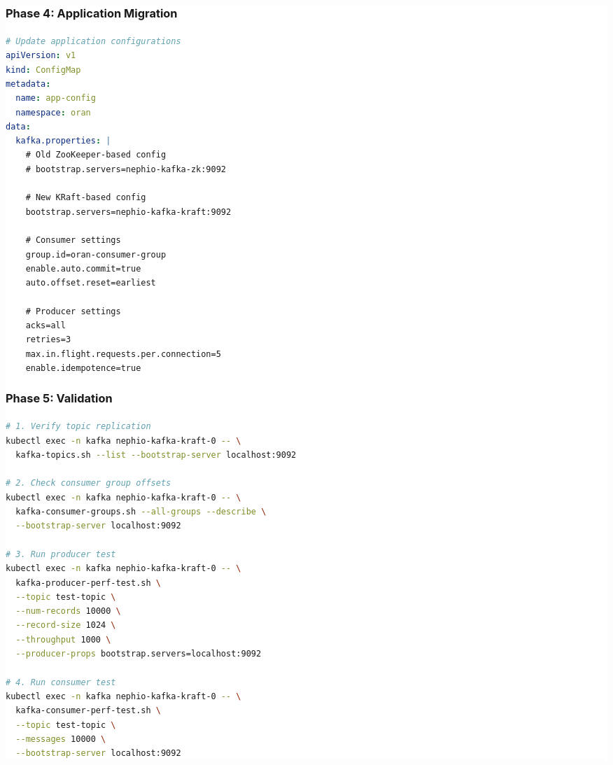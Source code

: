 ### Phase 4: Application Migration

```yaml
# Update application configurations
apiVersion: v1
kind: ConfigMap
metadata:
  name: app-config
  namespace: oran
data:
  kafka.properties: |
    # Old ZooKeeper-based config
    # bootstrap.servers=nephio-kafka-zk:9092
    
    # New KRaft-based config
    bootstrap.servers=nephio-kafka-kraft:9092
    
    # Consumer settings
    group.id=oran-consumer-group
    enable.auto.commit=true
    auto.offset.reset=earliest
    
    # Producer settings
    acks=all
    retries=3
    max.in.flight.requests.per.connection=5
    enable.idempotence=true
```

### Phase 5: Validation

```bash
# 1. Verify topic replication
kubectl exec -n kafka nephio-kafka-kraft-0 -- \
  kafka-topics.sh --list --bootstrap-server localhost:9092

# 2. Check consumer group offsets
kubectl exec -n kafka nephio-kafka-kraft-0 -- \
  kafka-consumer-groups.sh --all-groups --describe \
  --bootstrap-server localhost:9092

# 3. Run producer test
kubectl exec -n kafka nephio-kafka-kraft-0 -- \
  kafka-producer-perf-test.sh \
  --topic test-topic \
  --num-records 10000 \
  --record-size 1024 \
  --throughput 1000 \
  --producer-props bootstrap.servers=localhost:9092

# 4. Run consumer test
kubectl exec -n kafka nephio-kafka-kraft-0 -- \
  kafka-consumer-perf-test.sh \
  --topic test-topic \
  --messages 10000 \
  --bootstrap-server localhost:9092
```
